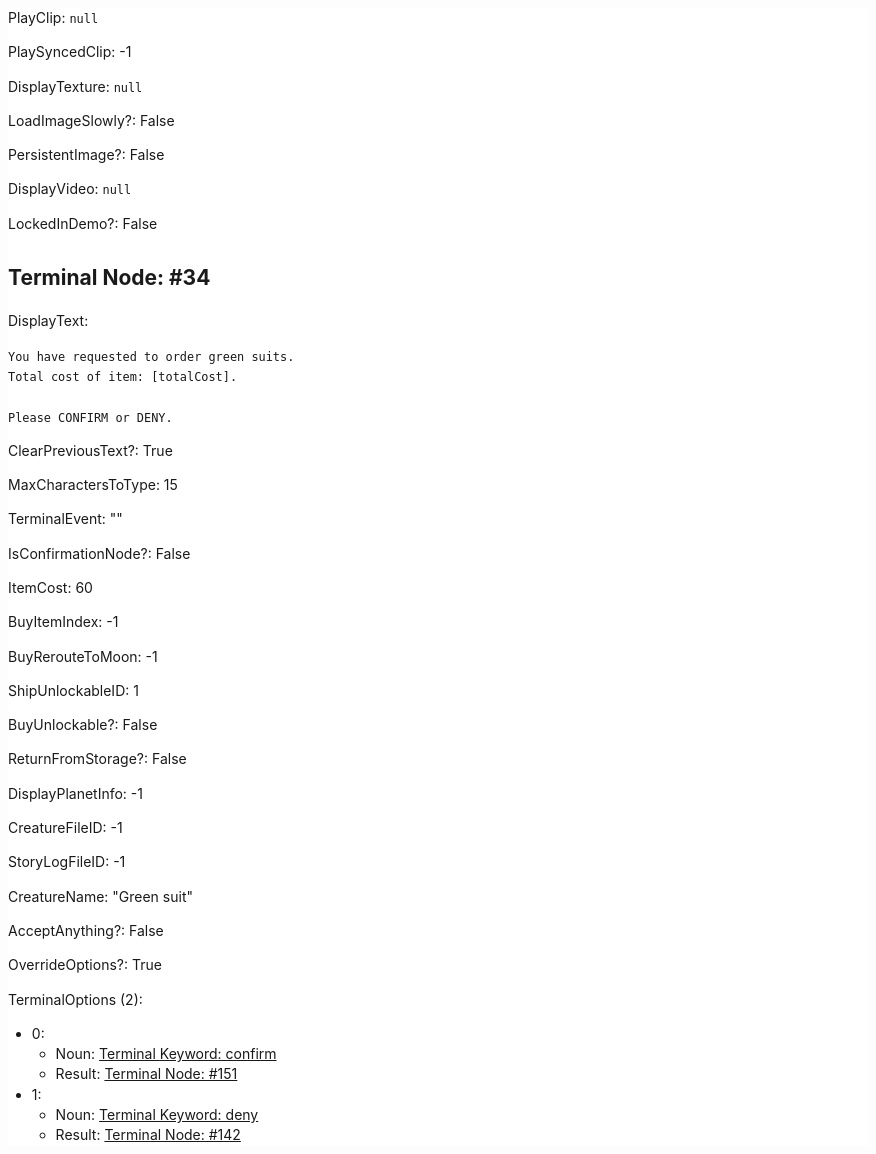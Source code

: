 PlayClip: `null`

PlaySyncedClip: -1

DisplayTexture: `null`

LoadImageSlowly?: False

PersistentImage?: False

DisplayVideo: `null`

LockedInDemo?: False

## Terminal Node: #34

DisplayText:

    You have requested to order green suits. 
    Total cost of item: [totalCost].
    
    Please CONFIRM or DENY.

ClearPreviousText?: True

MaxCharactersToType: 15

TerminalEvent: ""

IsConfirmationNode?: False

ItemCost: 60

BuyItemIndex: -1

BuyRerouteToMoon: -1

ShipUnlockableID: 1

BuyUnlockable?: False

ReturnFromStorage?: False

DisplayPlanetInfo: -1

CreatureFileID: -1

StoryLogFileID: -1

CreatureName: "Green suit"

AcceptAnything?: False

OverrideOptions?: True

TerminalOptions (2):
- 0:
  - Noun: [Terminal Keyword: confirm](#terminal-keyword-confirm)
  - Result: [Terminal Node: #151](#terminal-node-151)
- 1:
  - Noun: [Terminal Keyword: deny](#terminal-keyword-deny)
  - Result: [Terminal Node: #142](#terminal-node-142)
